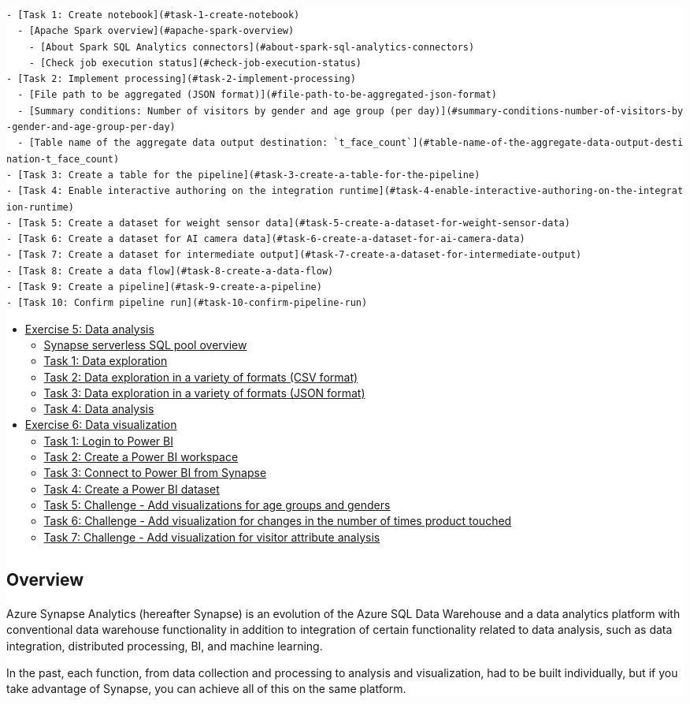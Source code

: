     - [Task 1: Create notebook](#task-1-create-notebook)
      - [Apache Spark overview](#apache-spark-overview)
        - [About Spark SQL Analytics connectors](#about-spark-sql-analytics-connectors)
        - [Check job execution status](#check-job-execution-status)
    - [Task 2: Implement processing](#task-2-implement-processing)
      - [File path to be aggregated (JSON format)](#file-path-to-be-aggregated-json-format)
      - [Summary conditions: Number of visitors by gender and age group (per day)](#summary-conditions-number-of-visitors-by-gender-and-age-group-per-day)
      - [Table name of the aggregate data output destination: `t_face_count`](#table-name-of-the-aggregate-data-output-destination-t_face_count)
    - [Task 3: Create a table for the pipeline](#task-3-create-a-table-for-the-pipeline)
    - [Task 4: Enable interactive authoring on the integration runtime](#task-4-enable-interactive-authoring-on-the-integration-runtime)
    - [Task 5: Create a dataset for weight sensor data](#task-5-create-a-dataset-for-weight-sensor-data)
    - [Task 6: Create a dataset for AI camera data](#task-6-create-a-dataset-for-ai-camera-data)
    - [Task 7: Create a dataset for intermediate output](#task-7-create-a-dataset-for-intermediate-output)
    - [Task 8: Create a data flow](#task-8-create-a-data-flow)
    - [Task 9: Create a pipeline](#task-9-create-a-pipeline)
    - [Task 10: Confirm pipeline run](#task-10-confirm-pipeline-run)
  - [Exercise 5: Data analysis](#exercise-5-data-analysis)
    - [Synapse serverless SQL pool overview](#synapse-serverless-sql-pool-overview)
    - [Task 1: Data exploration](#task-1-data-exploration)
    - [Task 2: Data exploration in a variety of formats (CSV format)](#task-2-data-exploration-in-a-variety-of-formats-csv-format)
    - [Task 3: Data exploration in a variety of formats (JSON format)](#task-3-data-exploration-in-a-variety-of-formats-json-format)
    - [Task 4: Data analysis](#task-4-data-analysis)
  - [Exercise 6: Data visualization](#exercise-6-data-visualization)
    - [Task 1: Login to Power BI](#task-1-login-to-power-bi)
    - [Task 2: Create a Power BI workspace](#task-2-create-a-power-bi-workspace)
    - [Task 3: Connect to Power BI from Synapse](#task-3-connect-to-power-bi-from-synapse)
    - [Task 4: Create a Power BI dataset](#task-4-create-a-power-bi-dataset)
    - [Task 5: Challenge - Add visualizations for age groups and genders](#task-5-challenge---add-visualizations-for-age-groups-and-genders)
    - [Task 6: Challenge - Add visualization for changes in the number of times product touched](#task-6-challenge---add-visualization-for-changes-in-the-number-of-times-product-touched)
    - [Task 7: Challenge - Add visualization for visitor attribute analysis](#task-7-challenge---add-visualization-for-visitor-attribute-analysis)

## Overview

Azure Synapse Analytics (hereafter Synapse) is an evolution of the Azure SQL Data Warehouse and a data analytics platform with conventional data warehouse functionality in addition to integration of certain functionality related to data analysis, such as data integration, distributed processing, BI, and machine learning.

In the past, each function, from data collection and processing to analysis and visualization, had to be built individually, but if you take advantage of Synapse, you can achieve all of this on the same platform.
